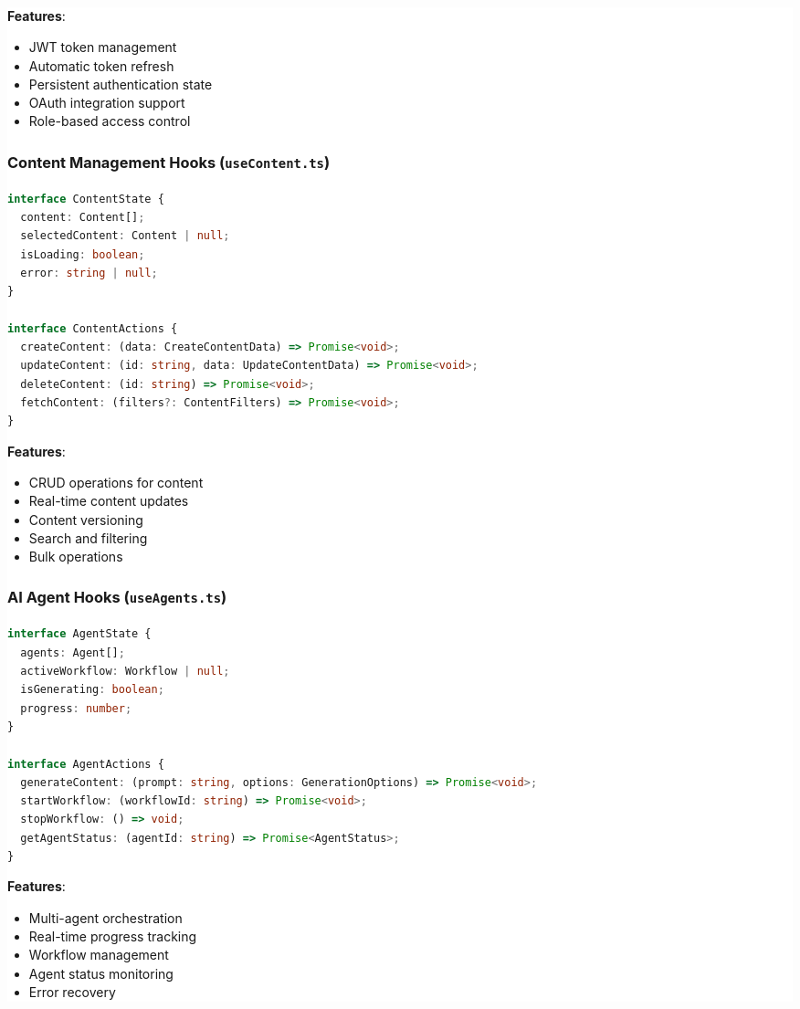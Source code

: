 **Features**:
- JWT token management
- Automatic token refresh
- Persistent authentication state
- OAuth integration support
- Role-based access control

### Content Management Hooks (`useContent.ts`)
```typescript
interface ContentState {
  content: Content[];
  selectedContent: Content | null;
  isLoading: boolean;
  error: string | null;
}

interface ContentActions {
  createContent: (data: CreateContentData) => Promise<void>;
  updateContent: (id: string, data: UpdateContentData) => Promise<void>;
  deleteContent: (id: string) => Promise<void>;
  fetchContent: (filters?: ContentFilters) => Promise<void>;
}
```

**Features**:
- CRUD operations for content
- Real-time content updates
- Content versioning
- Search and filtering
- Bulk operations

### AI Agent Hooks (`useAgents.ts`)
```typescript
interface AgentState {
  agents: Agent[];
  activeWorkflow: Workflow | null;
  isGenerating: boolean;
  progress: number;
}

interface AgentActions {
  generateContent: (prompt: string, options: GenerationOptions) => Promise<void>;
  startWorkflow: (workflowId: string) => Promise<void>;
  stopWorkflow: () => void;
  getAgentStatus: (agentId: string) => Promise<AgentStatus>;
}
```

**Features**:
- Multi-agent orchestration
- Real-time progress tracking
- Workflow management
- Agent status monitoring
- Error recovery
